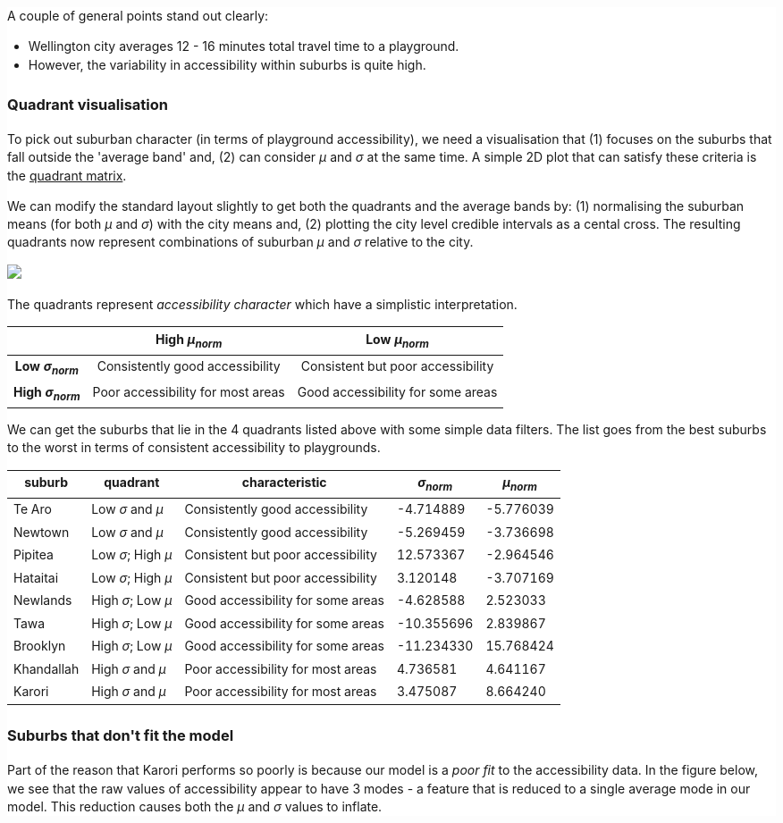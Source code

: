 A couple of general points stand out clearly:

- Wellington city averages 12 - 16 minutes total travel time to a playground.
- However, the variability in accessibility within suburbs is quite high.

### Quadrant visualisation
To pick out suburban character (in terms of playground accessibility), we need a visualisation that (1) focuses on the suburbs that fall outside the 'average band' and, (2) can consider $\mu$ and $\sigma$ at the same time. A simple 2D plot that can satisfy these criteria is the [quadrant matrix](http://www.criticaltosuccess.com/excels-four-quadrant-matrix-model-chart/).

We can modify the standard layout slightly to get both the quadrants and the average bands by: (1) normalising the suburban means (for both $\mu$ and $\sigma$) with the city means and, (2) plotting the city level credible intervals as a cental cross. The resulting quadrants now represent combinations of suburban $\mu$ and $\sigma$ relative to the city.

![](../images/2019-03-12-Modelling-accessibility-by-suburb/output_45_0.png)

The quadrants represent _accessibility character_ which have a simplistic interpretation.

|                      | **High $\mu_{norm}$** | **Low $\mu_{norm}$** |
| :------------------: | :------------: | :-----------: |
| **Low $\sigma_{norm}$**   | Consistently good accessibility  |  Consistent but poor accessibility |
| **High $\sigma_{norm}$**   | Poor accessibility for most areas |  Good accessibility for some areas |


We can get the suburbs that lie in the 4 quadrants listed above with some simple data filters. The list goes from the best suburbs to the worst in terms of consistent accessibility to playgrounds.


| suburb | quadrant  |characteristic | $\sigma_{norm}$ | $\mu_{norm}$ |
|--- |--- |--- |--- |---|
|Te Aro|Low $\sigma$ and $\mu$| Consistently good accessibility|-4.714889|-5.776039|
|Newtown|Low $\sigma$ and $\mu$| Consistently good accessibility |-5.269459|-3.736698|
|Pipitea|Low $\sigma$; High $\mu$| Consistent but poor accessibility |12.573367|-2.964546|
|Hataitai|Low $\sigma$; High $\mu$|Consistent but poor accessibility|3.120148|-3.707169|
|Newlands|High $\sigma$; Low $\mu$|Good accessibility for some areas |-4.628588|2.523033|
|Tawa|High $\sigma$; Low $\mu$| Good accessibility for some areas |-10.355696|2.839867|
|Brooklyn|High $\sigma$; Low $\mu$| Good accessibility for some areas |-11.234330|15.768424|
|Khandallah|High $\sigma$ and $\mu$| Poor accessibility for most areas|4.736581|4.641167|
|Karori|High $\sigma$ and $\mu$| Poor accessibility for most areas|3.475087|8.664240|


### Suburbs that don't fit the model
Part of the reason that Karori performs so poorly is because our model is a _poor fit_ to the accessibility data. In the figure below, we see that the raw values of accessibility appear to have 3 modes - a feature that is reduced to a single average mode in our model. This reduction causes both the $\mu$ and $\sigma$ values to inflate.
